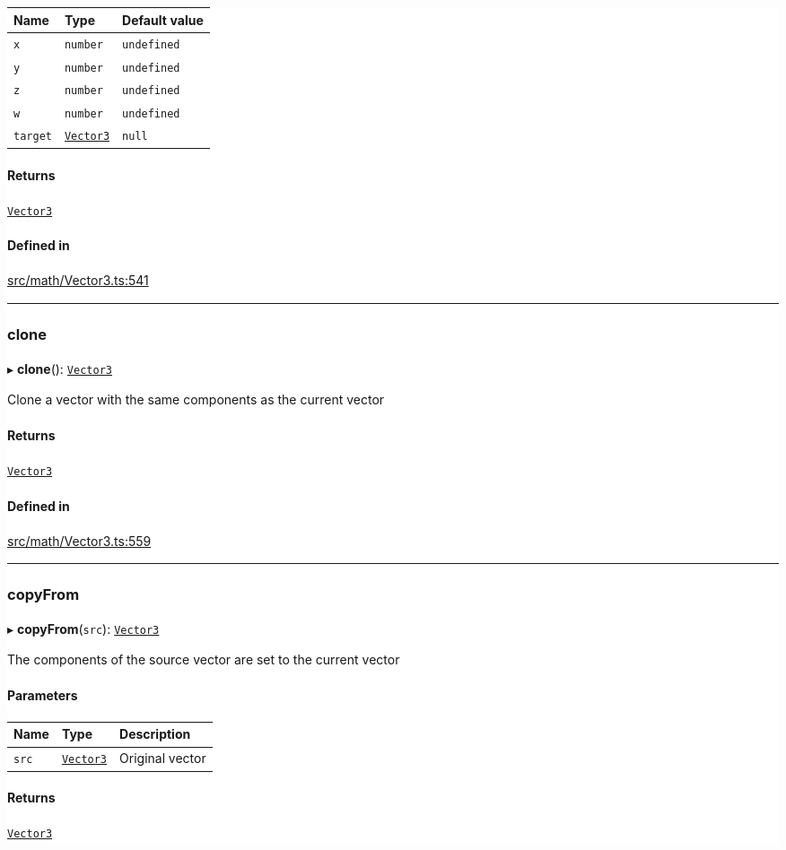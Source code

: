 | Name | Type | Default value |
| :------ | :------ | :------ |
| `x` | `number` | `undefined` |
| `y` | `number` | `undefined` |
| `z` | `number` | `undefined` |
| `w` | `number` | `undefined` |
| `target` | [`Vector3`](Vector3.md) | `null` |

#### Returns

[`Vector3`](Vector3.md)

#### Defined in

[src/math/Vector3.ts:541](https://github.com/Orillusion/orillusion/blob/main/src/math/Vector3.ts#L541)

___

### clone

▸ **clone**(): [`Vector3`](Vector3.md)

Clone a vector with the same components as the current vector

#### Returns

[`Vector3`](Vector3.md)

#### Defined in

[src/math/Vector3.ts:559](https://github.com/Orillusion/orillusion/blob/main/src/math/Vector3.ts#L559)

___

### copyFrom

▸ **copyFrom**(`src`): [`Vector3`](Vector3.md)

The components of the source vector are set to the current vector

#### Parameters

| Name | Type | Description |
| :------ | :------ | :------ |
| `src` | [`Vector3`](Vector3.md) | Original vector |

#### Returns

[`Vector3`](Vector3.md)
